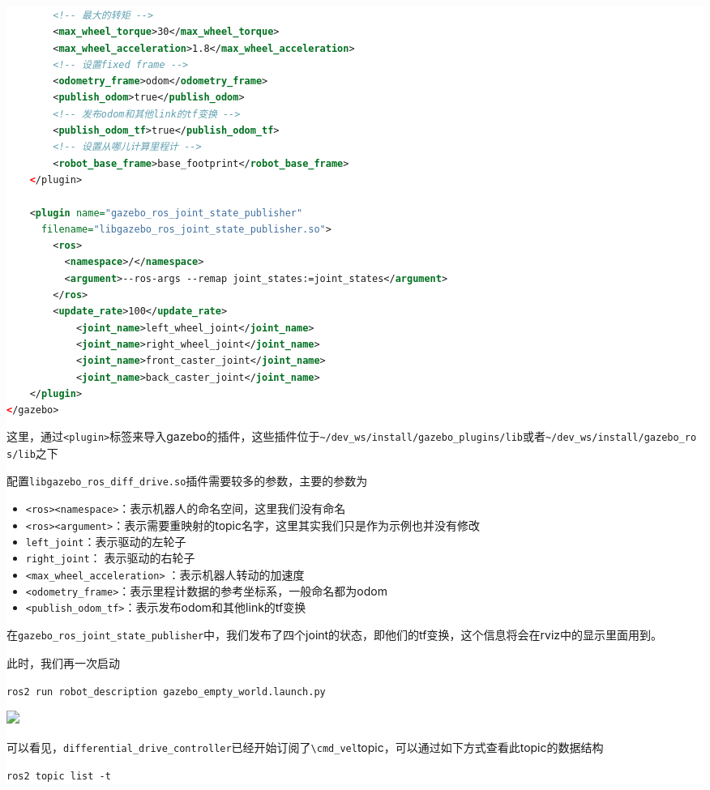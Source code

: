 ```xml
        <!-- 最大的转矩 -->
        <max_wheel_torque>30</max_wheel_torque>
        <max_wheel_acceleration>1.8</max_wheel_acceleration>
		<!-- 设置fixed frame -->
        <odometry_frame>odom</odometry_frame>
        <publish_odom>true</publish_odom>
        <!-- 发布odom和其他link的tf变换 -->
        <publish_odom_tf>true</publish_odom_tf>
        <!-- 设置从哪儿计算里程计 -->
        <robot_base_frame>base_footprint</robot_base_frame>
    </plugin>

    <plugin name="gazebo_ros_joint_state_publisher"
      filename="libgazebo_ros_joint_state_publisher.so">
        <ros>
          <namespace>/</namespace>
          <argument>--ros-args --remap joint_states:=joint_states</argument>
        </ros>
        <update_rate>100</update_rate>
            <joint_name>left_wheel_joint</joint_name>
            <joint_name>right_wheel_joint</joint_name>
            <joint_name>front_caster_joint</joint_name>
            <joint_name>back_caster_joint</joint_name>        
    </plugin>
</gazebo> 
```
这里，通过`<plugin>`标签来导入gazebo的插件，这些插件位于`~/dev_ws/install/gazebo_plugins/lib`或者`~/dev_ws/install/gazebo_ros/lib`之下

配置`libgazebo_ros_diff_drive.so`插件需要较多的参数，主要的参数为

- `<ros><namespace>`：表示机器人的命名空间，这里我们没有命名
- `<ros><argument>`：表示需要重映射的topic名字，这里其实我们只是作为示例也并没有修改
- `left_joint`：表示驱动的左轮子
- `right_joint`： 表示驱动的右轮子
- `<max_wheel_acceleration>` ：表示机器人转动的加速度
- `<odometry_frame>`：表示里程计数据的参考坐标系，一般命名都为odom
- `<publish_odom_tf>`：表示发布odom和其他link的tf变换

在`gazebo_ros_joint_state_publisher`中，我们发布了四个joint的状态，即他们的tf变换，这个信息将会在rviz中的显示里面用到。



此时，我们再一次启动

```
ros2 run robot_description gazebo_empty_world.launch.py
```

![](ros-control/subscribe.png)

可以看见，`differential_drive_controller`已经开始订阅了`\cmd_vel`topic，可以通过如下方式查看此topic的数据结构

```
ros2 topic list -t
```
